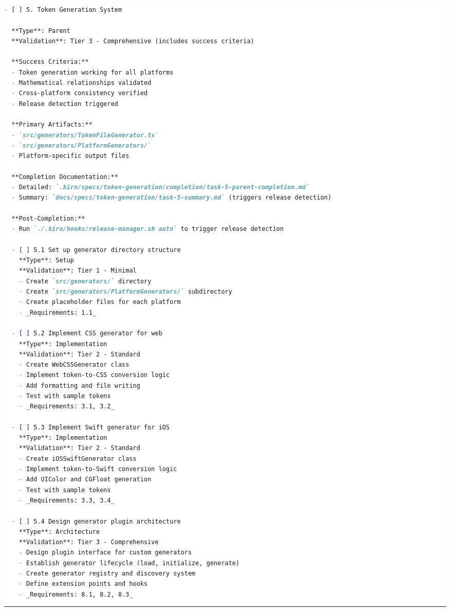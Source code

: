 ```markdown
- [ ] 5. Token Generation System

  **Type**: Parent
  **Validation**: Tier 3 - Comprehensive (includes success criteria)
  
  **Success Criteria:**
  - Token generation working for all platforms
  - Mathematical relationships validated
  - Cross-platform consistency verified
  - Release detection triggered
  
  **Primary Artifacts:**
  - `src/generators/TokenFileGenerator.ts`
  - `src/generators/PlatformGenerators/`
  - Platform-specific output files
  
  **Completion Documentation:**
  - Detailed: `.kiro/specs/token-generation/completion/task-5-parent-completion.md`
  - Summary: `docs/specs/token-generation/task-5-summary.md` (triggers release detection)
  
  **Post-Completion:**
  - Run `./.kiro/hooks/release-manager.sh auto` to trigger release detection

  - [ ] 5.1 Set up generator directory structure
    **Type**: Setup
    **Validation**: Tier 1 - Minimal
    - Create `src/generators/` directory
    - Create `src/generators/PlatformGenerators/` subdirectory
    - Create placeholder files for each platform
    - _Requirements: 1.1_

  - [ ] 5.2 Implement CSS generator for web
    **Type**: Implementation
    **Validation**: Tier 2 - Standard
    - Create WebCSSGenerator class
    - Implement token-to-CSS conversion logic
    - Add formatting and file writing
    - Test with sample tokens
    - _Requirements: 3.1, 3.2_

  - [ ] 5.3 Implement Swift generator for iOS
    **Type**: Implementation
    **Validation**: Tier 2 - Standard
    - Create iOSSwiftGenerator class
    - Implement token-to-Swift conversion logic
    - Add UIColor and CGFloat generation
    - Test with sample tokens
    - _Requirements: 3.3, 3.4_

  - [ ] 5.4 Design generator plugin architecture
    **Type**: Architecture
    **Validation**: Tier 3 - Comprehensive
    - Design plugin interface for custom generators
    - Establish generator lifecycle (load, initialize, generate)
    - Create generator registry and discovery system
    - Define extension points and hooks
    - _Requirements: 8.1, 8.2, 8.3_
```

---